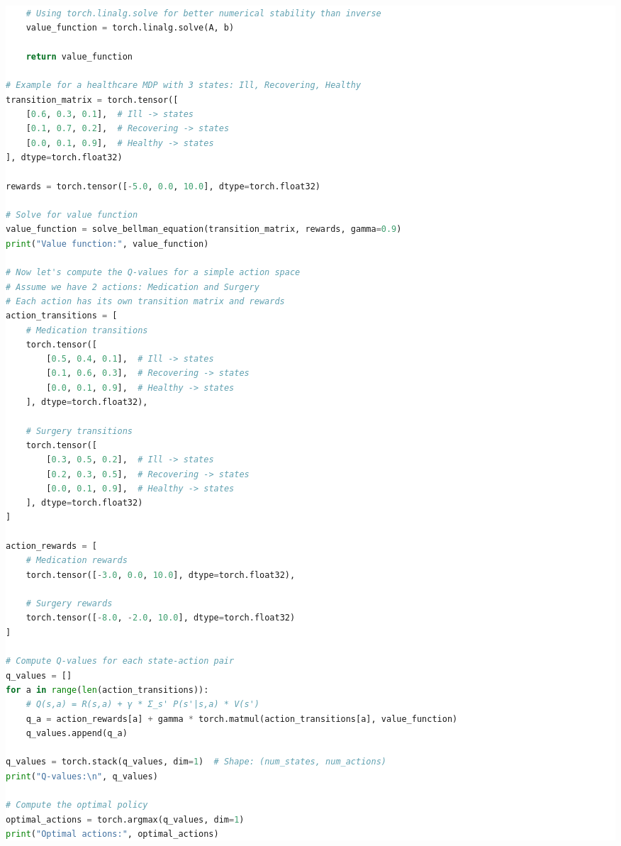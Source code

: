 ```python
    # Using torch.linalg.solve for better numerical stability than inverse
    value_function = torch.linalg.solve(A, b)
    
    return value_function

# Example for a healthcare MDP with 3 states: Ill, Recovering, Healthy
transition_matrix = torch.tensor([
    [0.6, 0.3, 0.1],  # Ill -> states
    [0.1, 0.7, 0.2],  # Recovering -> states
    [0.0, 0.1, 0.9],  # Healthy -> states
], dtype=torch.float32)

rewards = torch.tensor([-5.0, 0.0, 10.0], dtype=torch.float32)

# Solve for value function
value_function = solve_bellman_equation(transition_matrix, rewards, gamma=0.9)
print("Value function:", value_function)

# Now let's compute the Q-values for a simple action space
# Assume we have 2 actions: Medication and Surgery
# Each action has its own transition matrix and rewards
action_transitions = [
    # Medication transitions
    torch.tensor([
        [0.5, 0.4, 0.1],  # Ill -> states
        [0.1, 0.6, 0.3],  # Recovering -> states
        [0.0, 0.1, 0.9],  # Healthy -> states
    ], dtype=torch.float32),
    
    # Surgery transitions
    torch.tensor([
        [0.3, 0.5, 0.2],  # Ill -> states
        [0.2, 0.3, 0.5],  # Recovering -> states
        [0.0, 0.1, 0.9],  # Healthy -> states
    ], dtype=torch.float32)
]

action_rewards = [
    # Medication rewards
    torch.tensor([-3.0, 0.0, 10.0], dtype=torch.float32),
    
    # Surgery rewards
    torch.tensor([-8.0, -2.0, 10.0], dtype=torch.float32)
]

# Compute Q-values for each state-action pair
q_values = []
for a in range(len(action_transitions)):
    # Q(s,a) = R(s,a) + γ * Σ_s' P(s'|s,a) * V(s')
    q_a = action_rewards[a] + gamma * torch.matmul(action_transitions[a], value_function)
    q_values.append(q_a)

q_values = torch.stack(q_values, dim=1)  # Shape: (num_states, num_actions)
print("Q-values:\n", q_values)

# Compute the optimal policy
optimal_actions = torch.argmax(q_values, dim=1)
print("Optimal actions:", optimal_actions)
```
